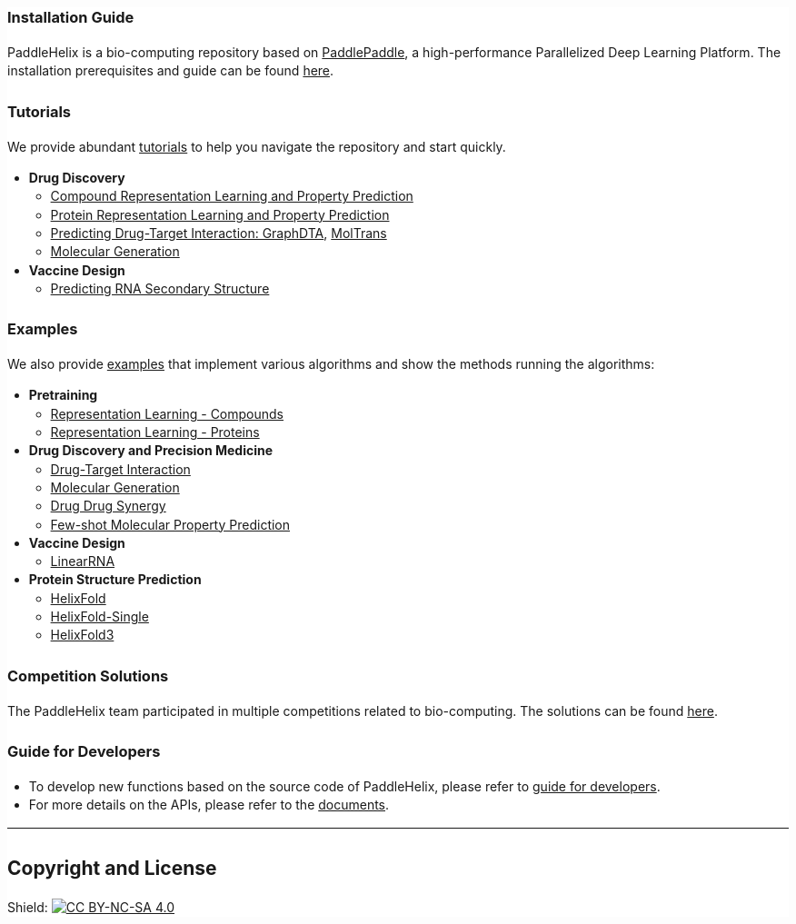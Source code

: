 ### Installation Guide
PaddleHelix is a bio-computing repository based on [PaddlePaddle](https://github.com/paddlepaddle/paddle), a high-performance Parallelized Deep Learning Platform. The installation prerequisites and guide can be found [here](./installation_guide.md).

### Tutorials
We provide abundant [tutorials](./tutorials) to help you navigate the repository and start quickly.
* **Drug Discovery**
  - [Compound Representation Learning and Property Prediction](./tutorials/compound_property_prediction_tutorial.ipynb)
  - [Protein Representation Learning and Property Prediction](./tutorials/protein_pretrain_and_property_prediction_tutorial.ipynb)
  - [Predicting Drug-Target Interaction: GraphDTA](./tutorials/drug_target_interaction_graphdta_tutorial.ipynb), [MolTrans](./tutorials/drug_target_interaction_moltrans_tutorial.ipynb)
  - [Molecular Generation](./tutorials/molecular_generation_tutorial.ipynb)
* **Vaccine Design**
  - [Predicting RNA Secondary Structure](./tutorials/linearrna_tutorial.ipynb)

### Examples
We also provide [examples](./apps) that implement various algorithms and show the methods running the algorithms:
* **Pretraining**
  - [Representation Learning - Compounds](./apps/pretrained_compound)
  - [Representation Learning - Proteins](./apps/pretrained_protein)
* **Drug Discovery and Precision Medicine**
  - [Drug-Target Interaction](./apps/drug_target_interaction)
  - [Molecular Generation](./apps/molecular_generation)
  - [Drug Drug Synergy](./apps/drug_drug_synergy)
  - [Few-shot Molecular Property Prediction](./apps/fewshot_molecular_property)
* **Vaccine Design**
  - [LinearRNA](./c/pahelix/toolkit/linear_rna)
* **Protein Structure Prediction**
  - [HelixFold](./apps/protein_folding/helixfold)
  - [HelixFold-Single](./apps/protein_folding/helixfold-single)
  - [HelixFold3](./apps/protein_folding/helixfold3)

### Competition Solutions
The PaddleHelix team participated in multiple competitions related to bio-computing. The solutions can be found [here](./competition).

### Guide for Developers
* To develop new functions based on the source code of PaddleHelix, please refer to [guide for developers](./developer_guide.md).
* For more details on the APIs, please refer to the [documents](https://paddlehelix.readthedocs.io/en/dev/).

------

## Copyright and License
Shield: [![CC BY-NC-SA 4.0][cc-by-nc-sa-shield]][cc-by-nc-sa]


[cc-by-nc-sa]: http://creativecommons.org/licenses/by-nc-sa/4.0/
[cc-by-nc-sa-image]: https://licensebuttons.net/l/by-nc-sa/4.0/88x31.png
[cc-by-nc-sa-shield]: https://img.shields.io/badge/License-CC%20BY--NC--SA%204.0-lightgrey.svg